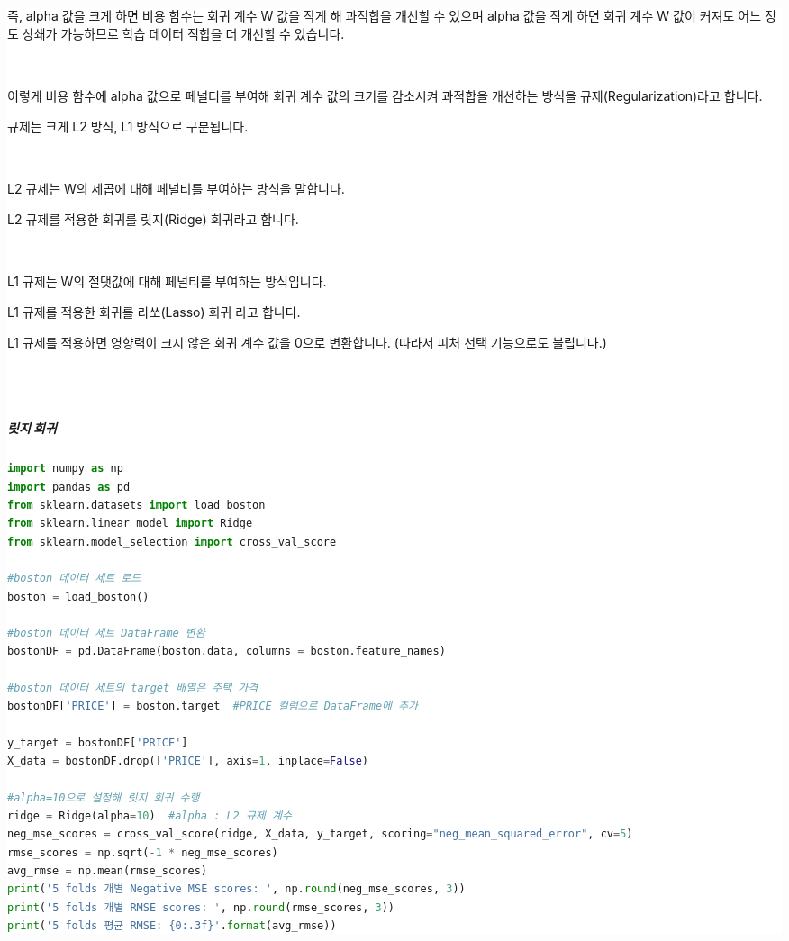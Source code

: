 즉, alpha 값을 크게 하면 비용 함수는 회귀 계수 W 값을 작게 해 과적합을 개선할 수 있으며 alpha 값을 작게 하면 회귀 계수 W 값이 커져도 어느 정도 상쇄가 가능하므로 학습 데이터 적합을 더 개선할 수 있습니다.

<br>

이렇게 비용 함수에 alpha 값으로 페널티를 부여해 회귀 계수 값의 크기를 감소시켜 과적합을 개선하는 방식을 규제(Regularization)라고 합니다.

규제는 크게 L2 방식, L1 방식으로 구분됩니다.

<br>

L2 규제는 W의 제곱에 대해 페널티를 부여하는 방식을 말합니다.

L2 규제를 적용한 회귀를 릿지(Ridge) 회귀라고 합니다.

<br>

L1 규제는 W의 절댓값에 대해 페널티를 부여하는 방식입니다.

L1 규제를 적용한 회귀를 라쏘(Lasso) 회귀 라고 합니다.

L1 규제를 적용하면 영향력이 크지 않은 회귀 계수 값을 0으로 변환합니다. (따라서 피처 선택 기능으로도 불립니다.)

<br>

<br>

##### 릿지 회귀

```python
import numpy as np
import pandas as pd
from sklearn.datasets import load_boston
from sklearn.linear_model import Ridge
from sklearn.model_selection import cross_val_score

#boston 데이터 세트 로드
boston = load_boston()

#boston 데이터 세트 DataFrame 변환
bostonDF = pd.DataFrame(boston.data, columns = boston.feature_names)

#boston 데이터 세트의 target 배열은 주택 가격
bostonDF['PRICE'] = boston.target  #PRICE 컬럼으로 DataFrame에 추가

y_target = bostonDF['PRICE']
X_data = bostonDF.drop(['PRICE'], axis=1, inplace=False)

#alpha=10으로 설정해 릿지 회귀 수행
ridge = Ridge(alpha=10)  #alpha : L2 규제 계수
neg_mse_scores = cross_val_score(ridge, X_data, y_target, scoring="neg_mean_squared_error", cv=5)
rmse_scores = np.sqrt(-1 * neg_mse_scores)
avg_rmse = np.mean(rmse_scores)
print('5 folds 개별 Negative MSE scores: ', np.round(neg_mse_scores, 3))
print('5 folds 개별 RMSE scores: ', np.round(rmse_scores, 3))
print('5 folds 평균 RMSE: {0:.3f}'.format(avg_rmse))
```
